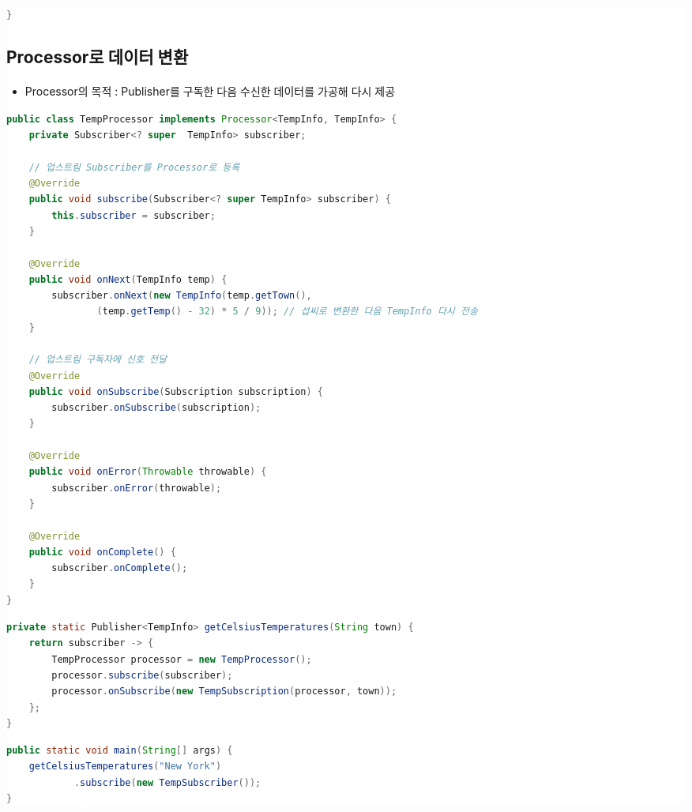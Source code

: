 ```java
}
```

## Processor로 데이터 변환

- Processor의 목적 : Publisher를 구독한 다음 수신한 데이터를 가공해 다시 제공

```java
public class TempProcessor implements Processor<TempInfo, TempInfo> {
    private Subscriber<? super  TempInfo> subscriber;

    // 업스트림 Subscriber를 Processor로 등록
    @Override
    public void subscribe(Subscriber<? super TempInfo> subscriber) {
        this.subscriber = subscriber;
    }

    @Override
    public void onNext(TempInfo temp) {
        subscriber.onNext(new TempInfo(temp.getTown(),
                (temp.getTemp() - 32) * 5 / 9)); // 섭씨로 변환한 다음 TempInfo 다시 전송
    }

    // 업스트림 구독자에 신호 전달
    @Override
    public void onSubscribe(Subscription subscription) {
        subscriber.onSubscribe(subscription);
    }

    @Override
    public void onError(Throwable throwable) {
        subscriber.onError(throwable);
    }

    @Override
    public void onComplete() {
        subscriber.onComplete();
    }
}
```

```java
private static Publisher<TempInfo> getCelsiusTemperatures(String town) {
    return subscriber -> {
        TempProcessor processor = new TempProcessor();
        processor.subscribe(subscriber);
        processor.onSubscribe(new TempSubscription(processor, town));
    };
}
```

```java
public static void main(String[] args) {
    getCelsiusTemperatures("New York")
            .subscribe(new TempSubscriber());
}
```
